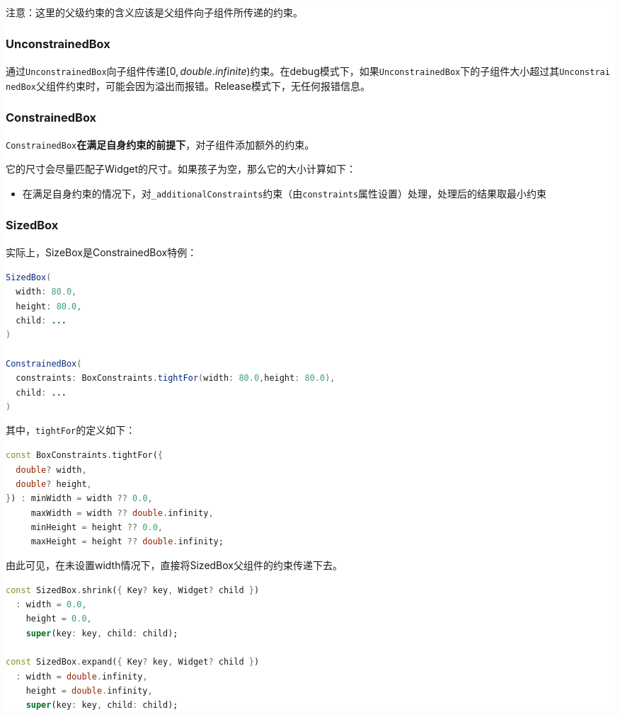 注意：这里的父级约束的含义应该是父组件向子组件所传递的约束。

### UnconstrainedBox	

通过`UnconstrainedBox`向子组件传递$[0, double.infinite)$约束。在debug模式下，如果`UnconstrainedBox`下的子组件大小超过其`UnconstrainedBox`父组件约束时，可能会因为溢出而报错。Release模式下，无任何报错信息。

### ConstrainedBox

`ConstrainedBox`**在满足自身约束的前提下**，对子组件添加额外的约束。



它的尺寸会尽量匹配子Widget的尺寸。如果孩子为空，那么它的大小计算如下：

- 在满足自身约束的情况下，对`_additionalConstraints`约束（由`constraints`属性设置）处理，处理后的结果取最小约束



### SizedBox

实际上，SizeBox是ConstrainedBox特例：

~~~java
SizedBox(
  width: 80.0,
  height: 80.0,
  child: ...
)
    
ConstrainedBox(
  constraints: BoxConstraints.tightFor(width: 80.0,height: 80.0),
  child: ...
)
~~~

其中，`tightFor`的定义如下：

~~~dart
const BoxConstraints.tightFor({
  double? width,
  double? height,
}) : minWidth = width ?? 0.0,
     maxWidth = width ?? double.infinity,
     minHeight = height ?? 0.0,
     maxHeight = height ?? double.infinity;
~~~

由此可见，在未设置width情况下，直接将SizedBox父组件的约束传递下去。

~~~dart
const SizedBox.shrink({ Key? key, Widget? child })
  : width = 0.0,
    height = 0.0,
    super(key: key, child: child);

const SizedBox.expand({ Key? key, Widget? child })
  : width = double.infinity,
    height = double.infinity,
    super(key: key, child: child);
~~~
